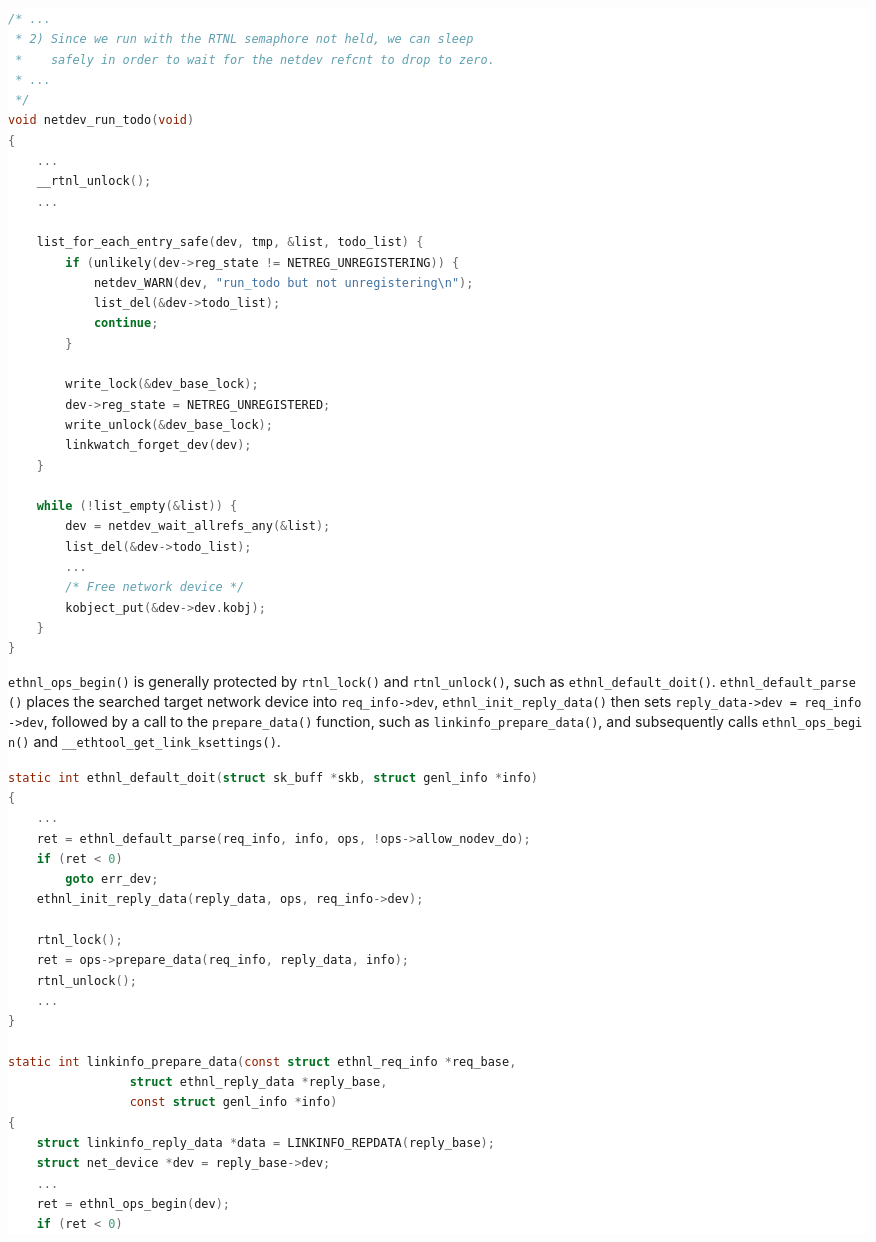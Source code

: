 ```c
/* ...
 * 2) Since we run with the RTNL semaphore not held, we can sleep
 *    safely in order to wait for the netdev refcnt to drop to zero.
 * ...
 */
void netdev_run_todo(void)
{
	...
	__rtnl_unlock();
	...

	list_for_each_entry_safe(dev, tmp, &list, todo_list) {
		if (unlikely(dev->reg_state != NETREG_UNREGISTERING)) {
			netdev_WARN(dev, "run_todo but not unregistering\n");
			list_del(&dev->todo_list);
			continue;
		}

		write_lock(&dev_base_lock);
		dev->reg_state = NETREG_UNREGISTERED;
		write_unlock(&dev_base_lock);
		linkwatch_forget_dev(dev);
	}

	while (!list_empty(&list)) {
		dev = netdev_wait_allrefs_any(&list);
		list_del(&dev->todo_list);
		...
		/* Free network device */
		kobject_put(&dev->dev.kobj);
	}
}
```

`ethnl_ops_begin()` is generally protected by `rtnl_lock()` and `rtnl_unlock()`, such as `ethnl_default_doit()`. `ethnl_default_parse()` places the searched target network device into `req_info->dev`, `ethnl_init_reply_data()` then sets `reply_data->dev = req_info->dev`, followed by a call to the `prepare_data()` function, such as `linkinfo_prepare_data()`, and subsequently calls `ethnl_ops_begin()` and `__ethtool_get_link_ksettings()`.

```c
static int ethnl_default_doit(struct sk_buff *skb, struct genl_info *info)
{
	...
	ret = ethnl_default_parse(req_info, info, ops, !ops->allow_nodev_do);
	if (ret < 0)
		goto err_dev;
	ethnl_init_reply_data(reply_data, ops, req_info->dev);

	rtnl_lock();
	ret = ops->prepare_data(req_info, reply_data, info);
	rtnl_unlock();
	...
}

static int linkinfo_prepare_data(const struct ethnl_req_info *req_base,
				 struct ethnl_reply_data *reply_base,
				 const struct genl_info *info)
{
	struct linkinfo_reply_data *data = LINKINFO_REPDATA(reply_base);
	struct net_device *dev = reply_base->dev;
	...
	ret = ethnl_ops_begin(dev);
	if (ret < 0)
```
